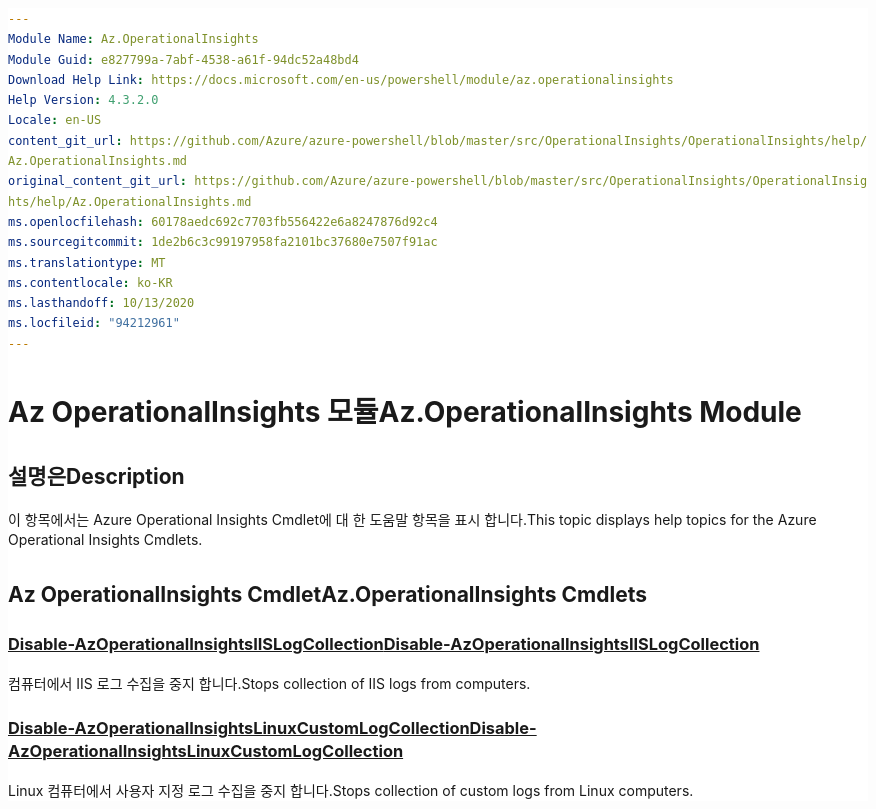 ```yaml
---
Module Name: Az.OperationalInsights
Module Guid: e827799a-7abf-4538-a61f-94dc52a48bd4
Download Help Link: https://docs.microsoft.com/en-us/powershell/module/az.operationalinsights
Help Version: 4.3.2.0
Locale: en-US
content_git_url: https://github.com/Azure/azure-powershell/blob/master/src/OperationalInsights/OperationalInsights/help/Az.OperationalInsights.md
original_content_git_url: https://github.com/Azure/azure-powershell/blob/master/src/OperationalInsights/OperationalInsights/help/Az.OperationalInsights.md
ms.openlocfilehash: 60178aedc692c7703fb556422e6a8247876d92c4
ms.sourcegitcommit: 1de2b6c3c99197958fa2101bc37680e7507f91ac
ms.translationtype: MT
ms.contentlocale: ko-KR
ms.lasthandoff: 10/13/2020
ms.locfileid: "94212961"
---
```

# <span data-ttu-id="0fc09-101">Az OperationalInsights 모듈</span><span class="sxs-lookup"><span data-stu-id="0fc09-101">Az.OperationalInsights Module</span></span>
## <span data-ttu-id="0fc09-102">설명은</span><span class="sxs-lookup"><span data-stu-id="0fc09-102">Description</span></span>
<span data-ttu-id="0fc09-103">이 항목에서는 Azure Operational Insights Cmdlet에 대 한 도움말 항목을 표시 합니다.</span><span class="sxs-lookup"><span data-stu-id="0fc09-103">This topic displays help topics for the Azure Operational Insights Cmdlets.</span></span>

## <span data-ttu-id="0fc09-104">Az OperationalInsights Cmdlet</span><span class="sxs-lookup"><span data-stu-id="0fc09-104">Az.OperationalInsights Cmdlets</span></span>
### [<span data-ttu-id="0fc09-105">Disable-AzOperationalInsightsIISLogCollection</span><span class="sxs-lookup"><span data-stu-id="0fc09-105">Disable-AzOperationalInsightsIISLogCollection</span></span>](Disable-AzOperationalInsightsIISLogCollection.md)
<span data-ttu-id="0fc09-106">컴퓨터에서 IIS 로그 수집을 중지 합니다.</span><span class="sxs-lookup"><span data-stu-id="0fc09-106">Stops collection of IIS logs from computers.</span></span>

### [<span data-ttu-id="0fc09-107">Disable-AzOperationalInsightsLinuxCustomLogCollection</span><span class="sxs-lookup"><span data-stu-id="0fc09-107">Disable-AzOperationalInsightsLinuxCustomLogCollection</span></span>](Disable-AzOperationalInsightsLinuxCustomLogCollection.md)
<span data-ttu-id="0fc09-108">Linux 컴퓨터에서 사용자 지정 로그 수집을 중지 합니다.</span><span class="sxs-lookup"><span data-stu-id="0fc09-108">Stops collection of custom logs from Linux computers.</span></span>
